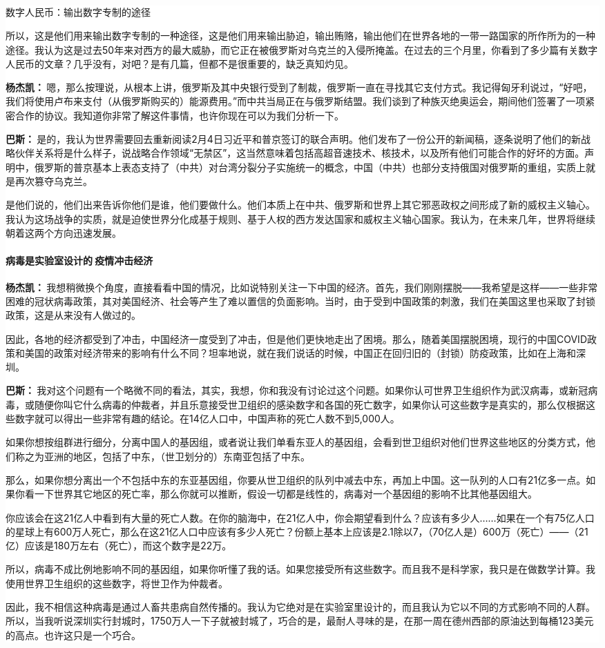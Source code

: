  数字人民币：输出数字专制的途径
</h4>
<p>
 所以，这是他们用来输出数字专制的一种途径，这是他们用来输出胁迫，输出贿赂，输出他们在世界各地的一带一路国家的所作所为的一种途径。我认为这是过去50年来对西方的最大威胁，而它正在被俄罗斯对乌克兰的入侵所掩盖。在过去的三个月里，你看到了多少篇有关数字人民币的文章？几乎没有，对吧？是有几篇，但都不是很重要的，缺乏真知灼见。
</p>
<p>
 <strong>
  杨杰凯：
 </strong>
 嗯，那么按理说，从根本上讲，俄罗斯及其中央银行受到了制裁，俄罗斯一直在寻找其它支付方式。我记得匈牙利说过，“好吧，我们将使用卢布来支付（从俄罗斯购买的）能源费用。”而中共当局正在与俄罗斯结盟。我们谈到了种族灭绝奥运会，期间他们签署了一项紧密合作的协议。我知道你非常了解这件事情，也许你现在可以为我们分析一下。
</p>
<p>
 <strong>
  巴斯：
 </strong>
 是的，我认为世界需要回去重新阅读2月4日习近平和普京签订的联合声明。他们发布了一份公开的新闻稿，逐条说明了他们的新战略伙伴关系将是什么样子，说战略合作领域“无禁区”，这当然意味着包括高超音速技术、核技术，以及所有他们可能合作的好坏的方面。声明中，俄罗斯的普京基本上表态支持了（中共）对台湾分裂分子实施统一的概念，中国（中共）也部分支持俄国对俄罗斯的重组，实质上就是再次篡夺乌克兰。
</p>
<p>
 是他们说的，他们出来告诉你他们是谁，他们要做什么。他们本质上在中共、俄罗斯和世界上其它邪恶政权之间形成了新的威权主义轴心。我认为这场战争的实质，就是迫使世界分化成基于规则、基于人权的西方发达国家和威权主义轴心国家。我认为，在未来几年，世界将继续朝着这两个方向迅速发展。
</p>
<h4>
 病毒是实验室设计的 疫情冲击经济
</h4>
<p>
 <strong>
  杨杰凯：
 </strong>
 我想稍微换个角度，直接看看中国的情况，比如说特别关注一下中国的经济。首先，我们刚刚摆脱——我希望是这样——一些非常困难的冠状病毒政策，其对美国经济、社会等产生了难以置信的负面影响。当时，由于受到中国政策的刺激，我们在美国这里也采取了封锁政策，这是从来没有人做过的。
</p>
<p>
 因此，各地的经济都受到了冲击，中国经济一度受到了冲击，但是他们更快地走出了困境。那么，随着美国摆脱困境，现行的中国COVID政策和美国的政策对经济带来的影响有什么不同？坦率地说，就在我们说话的时候，中国正在回归旧的（封锁）防疫政策，比如在上海和深圳。
</p>
<p>
 <strong>
  巴斯：
 </strong>
 我对这个问题有一个略微不同的看法，其实，我想，你和我没有讨论过这个问题。如果你认可世界卫生组织作为武汉病毒，或新冠病毒，或随便你叫它什么病毒的仲裁者，并且乐意接受世卫组织的感染数字和各国的死亡数字，如果你认可这些数字是真实的，那么仅根据这些数字就可以得出一些非常有趣的结论。在14亿人口中，中国声称的死亡人数不到5,000人。
</p>
<p>
 如果你想按组群进行细分，分离中国人的基因组，或者说让我们单看东亚人的基因组，会看到世卫组织对他们世界这些地区的分类方式，他们称之为亚洲的地区，包括了中东，（世卫划分的）东南亚包括了中东。
</p>
<p>
 那么，如果你想分离出一个不包括中东的东亚基因组，你要从世卫组织的队列中减去中东，再加上中国。这一队列的人口有21亿多一点。如果你看一下世界其它地区的死亡率，那么你就可以推断，假设一切都是线性的，病毒对一个基因组的影响不比其他基因组大。
</p>
<p>
 你应该会在这21亿人中看到有大量的死亡人数。在你的脑海中，在21亿人中，你会期望看到什么？应该有多少人……如果在一个有75亿人口的星球上有600万人死亡，那么在这21亿人口中应该有多少人死亡？份额上基本上应该是2.1除以7，（70亿人是）600万（死亡）——（21亿）应该是180万左右（死亡），而这个数字是22万。
</p>
<p>
 所以，病毒不成比例地影响不同的基因组，如果你听懂了我的话。如果您接受所有这些数字。而且我不是科学家，我只是在做数学计算。我使用世界卫生组织的这些数字，将世卫作为仲裁者。
</p>
<p>
 因此，我不相信这种病毒是通过人畜共患病自然传播的。我认为它绝对是在实验室里设计的，而且我认为它以不同的方式影响不同的人群。所以，当我听说深圳实行封城时，1750万人一下子就被封城了，巧合的是，最耐人寻味的是，在那一周在德州西部的原油达到每桶123美元的高点。也许这只是一个巧合。
</p>
<h4>